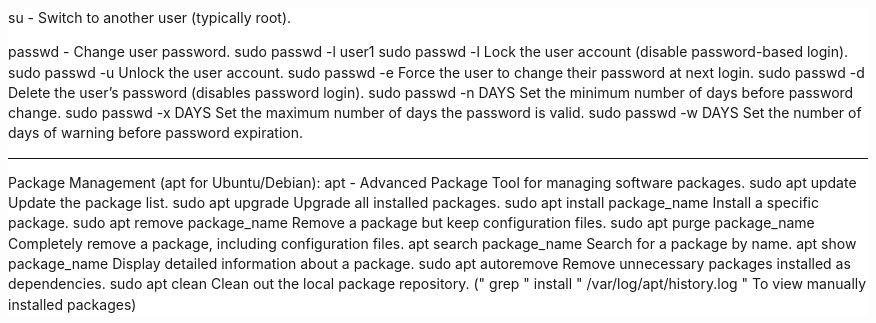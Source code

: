 su - Switch to another user (typically root).
 
passwd - Change user password.
	sudo passwd -l user1
	sudo passwd -l		Lock the user account (disable password-based login).
	sudo passwd -u		Unlock the user account.
	sudo passwd -e		Force the user to change their password at next login.
	sudo passwd -d		Delete the user’s password (disables password login).
	sudo passwd -n DAYS	Set the minimum number of days before password change.
	sudo passwd -x DAYS	Set the maximum number of days the password is valid.
	sudo passwd -w DAYS	Set the number of days of warning before password expiration.

________________________________________________________________________________________________________________________________________________

Package Management (apt for Ubuntu/Debian):
apt - Advanced Package Tool for managing software packages.	
	sudo apt update	Update the package list.
	sudo apt upgrade								Upgrade all installed packages.
	sudo apt install package_name					Install a specific package.
	sudo apt remove package_name					Remove a package but keep configuration files.
	sudo apt purge package_name						Completely remove a package, including configuration files.
	apt search package_name							Search for a package by name.
	apt show package_name							Display detailed information about a package.
	sudo apt autoremove								Remove unnecessary packages installed as dependencies.
	sudo apt clean									Clean out the local package repository.
	(" grep " install " /var/log/apt/history.log " 	To view manually installed packages)
